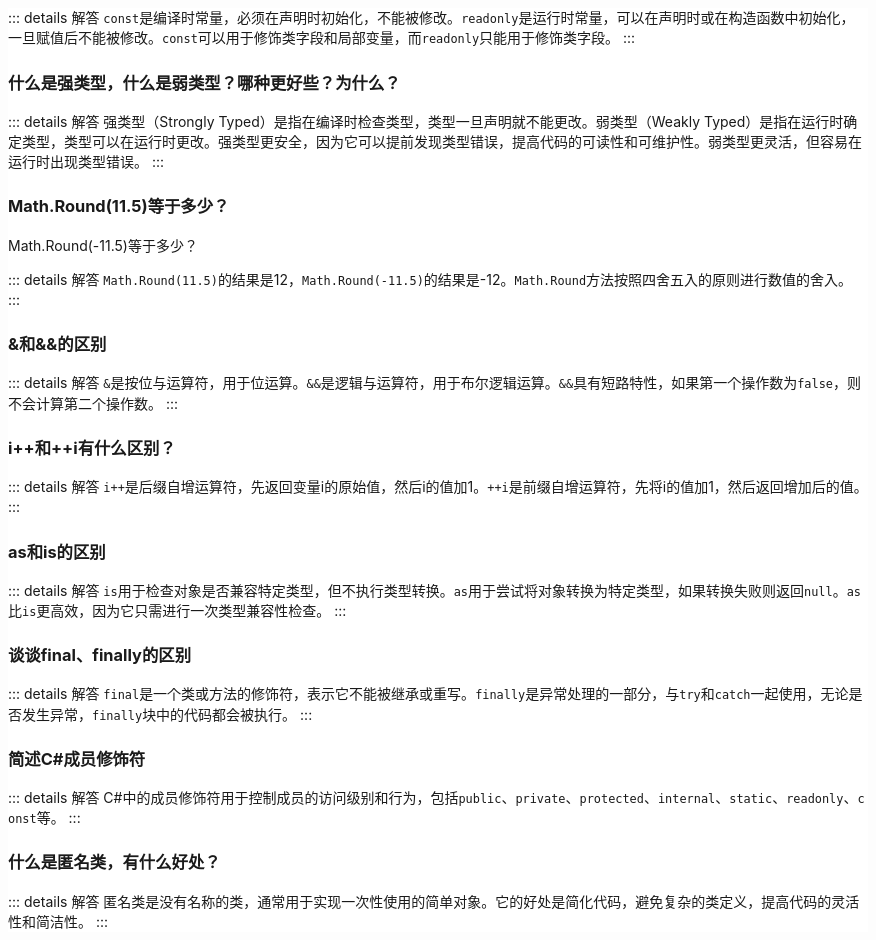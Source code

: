 ::: details 解答
`const`是编译时常量，必须在声明时初始化，不能被修改。`readonly`是运行时常量，可以在声明时或在构造函数中初始化，一旦赋值后不能被修改。`const`可以用于修饰类字段和局部变量，而`readonly`只能用于修饰类字段。
:::

### 什么是强类型，什么是弱类型？哪种更好些？为什么？

::: details 解答
强类型（Strongly Typed）是指在编译时检查类型，类型一旦声明就不能更改。弱类型（Weakly Typed）是指在运行时确定类型，类型可以在运行时更改。强类型更安全，因为它可以提前发现类型错误，提高代码的可读性和可维护性。弱类型更灵活，但容易在运行时出现类型错误。
:::

### Math.Round(11.5)等于多少？

Math.Round(-11.5)等于多少？

::: details 解答
`Math.Round(11.5)`的结果是12，`Math.Round(-11.5)`的结果是-12。`Math.Round`方法按照四舍五入的原则进行数值的舍入。
:::

### &和&&的区别

::: details 解答
`&`是按位与运算符，用于位运算。`&&`是逻辑与运算符，用于布尔逻辑运算。`&&`具有短路特性，如果第一个操作数为`false`，则不会计算第二个操作数。
:::

### i++和++i有什么区别？

::: details 解答
`i++`是后缀自增运算符，先返回变量i的原始值，然后i的值加1。`++i`是前缀自增运算符，先将i的值加1，然后返回增加后的值。
:::

### as和is的区别

::: details 解答
`is`用于检查对象是否兼容特定类型，但不执行类型转换。`as`用于尝试将对象转换为特定类型，如果转换失败则返回`null`。`as`比`is`更高效，因为它只需进行一次类型兼容性检查。
:::

### 谈谈final、finally的区别

::: details 解答
`final`是一个类或方法的修饰符，表示它不能被继承或重写。`finally`是异常处理的一部分，与`try`和`catch`一起使用，无论是否发生异常，`finally`块中的代码都会被执行。
:::

### 简述C#成员修饰符

::: details 解答
C#中的成员修饰符用于控制成员的访问级别和行为，包括`public`、`private`、`protected`、`internal`、`static`、`readonly`、`const`等。
:::

### 什么是匿名类，有什么好处？

::: details 解答
匿名类是没有名称的类，通常用于实现一次性使用的简单对象。它的好处是简化代码，避免复杂的类定义，提高代码的灵活性和简洁性。
:::
